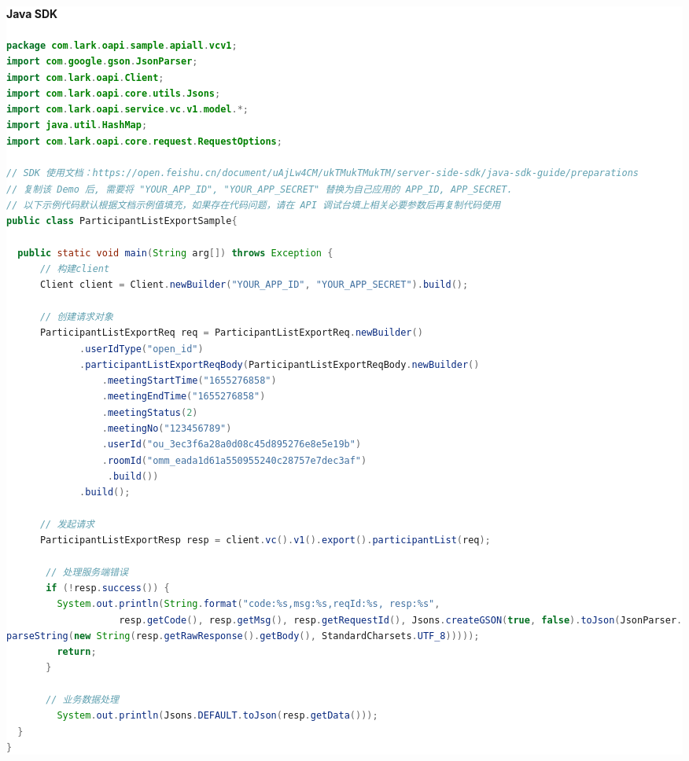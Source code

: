 #### Java SDK

```java
package com.lark.oapi.sample.apiall.vcv1;
import com.google.gson.JsonParser;
import com.lark.oapi.Client;
import com.lark.oapi.core.utils.Jsons;
import com.lark.oapi.service.vc.v1.model.*;
import java.util.HashMap;
import com.lark.oapi.core.request.RequestOptions;

// SDK 使用文档：https://open.feishu.cn/document/uAjLw4CM/ukTMukTMukTM/server-side-sdk/java-sdk-guide/preparations
// 复制该 Demo 后, 需要将 "YOUR_APP_ID", "YOUR_APP_SECRET" 替换为自己应用的 APP_ID, APP_SECRET.
// 以下示例代码默认根据文档示例值填充，如果存在代码问题，请在 API 调试台填上相关必要参数后再复制代码使用
public class ParticipantListExportSample{

  public static void main(String arg[]) throws Exception {
      // 构建client
      Client client = Client.newBuilder("YOUR_APP_ID", "YOUR_APP_SECRET").build();

      // 创建请求对象
      ParticipantListExportReq req = ParticipantListExportReq.newBuilder()
             .userIdType("open_id")
             .participantListExportReqBody(ParticipantListExportReqBody.newBuilder()
                 .meetingStartTime("1655276858")
                 .meetingEndTime("1655276858")
                 .meetingStatus(2)
                 .meetingNo("123456789")
                 .userId("ou_3ec3f6a28a0d08c45d895276e8e5e19b")
                 .roomId("omm_eada1d61a550955240c28757e7dec3af")
                  .build())
             .build();

      // 发起请求
      ParticipantListExportResp resp = client.vc().v1().export().participantList(req);

       // 处理服务端错误
       if (!resp.success()) {
         System.out.println(String.format("code:%s,msg:%s,reqId:%s, resp:%s",
                    resp.getCode(), resp.getMsg(), resp.getRequestId(), Jsons.createGSON(true, false).toJson(JsonParser.parseString(new String(resp.getRawResponse().getBody(), StandardCharsets.UTF_8)))));
         return;
       }

       // 业务数据处理
         System.out.println(Jsons.DEFAULT.toJson(resp.getData()));
  }
}

```

